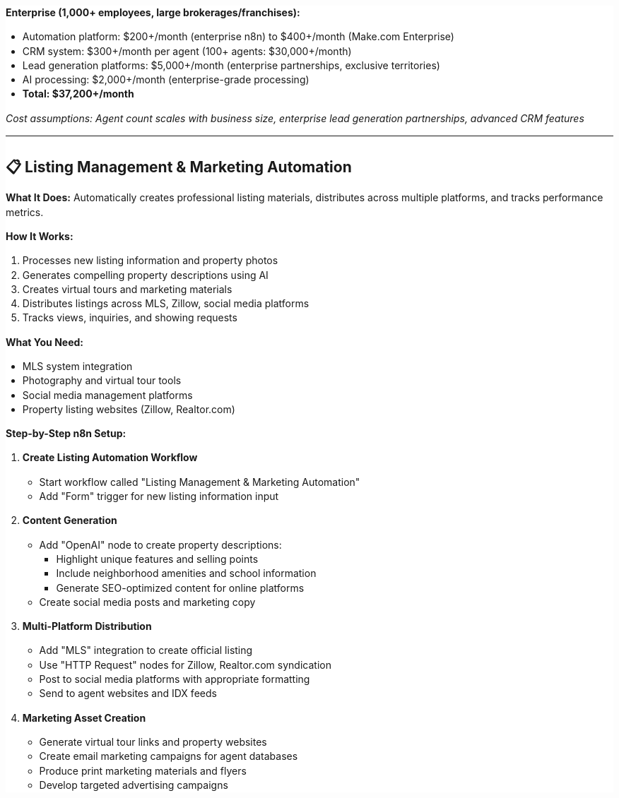 **Enterprise (1,000+ employees, large brokerages/franchises):**
- Automation platform: $200+/month (enterprise n8n) to $400+/month (Make.com Enterprise)
- CRM system: $300+/month per agent (100+ agents: $30,000+/month)
- Lead generation platforms: $5,000+/month (enterprise partnerships, exclusive territories)
- AI processing: $2,000+/month (enterprise-grade processing)
- **Total: $37,200+/month**

*Cost assumptions: Agent count scales with business size, enterprise lead generation partnerships, advanced CRM features*

---

## 📋 Listing Management & Marketing Automation

**What It Does:** Automatically creates professional listing materials, distributes across multiple platforms, and tracks performance metrics.

**How It Works:**
1. Processes new listing information and property photos
2. Generates compelling property descriptions using AI
3. Creates virtual tours and marketing materials
4. Distributes listings across MLS, Zillow, social media platforms
5. Tracks views, inquiries, and showing requests

**What You Need:**
- MLS system integration
- Photography and virtual tour tools
- Social media management platforms
- Property listing websites (Zillow, Realtor.com)

**Step-by-Step n8n Setup:**

1. **Create Listing Automation Workflow**
   - Start workflow called "Listing Management & Marketing Automation"
   - Add "Form" trigger for new listing information input

2. **Content Generation**
   - Add "OpenAI" node to create property descriptions:
     - Highlight unique features and selling points
     - Include neighborhood amenities and school information
     - Generate SEO-optimized content for online platforms
   - Create social media posts and marketing copy

3. **Multi-Platform Distribution**
   - Add "MLS" integration to create official listing
   - Use "HTTP Request" nodes for Zillow, Realtor.com syndication
   - Post to social media platforms with appropriate formatting
   - Send to agent websites and IDX feeds

4. **Marketing Asset Creation**
   - Generate virtual tour links and property websites
   - Create email marketing campaigns for agent databases
   - Produce print marketing materials and flyers
   - Develop targeted advertising campaigns
